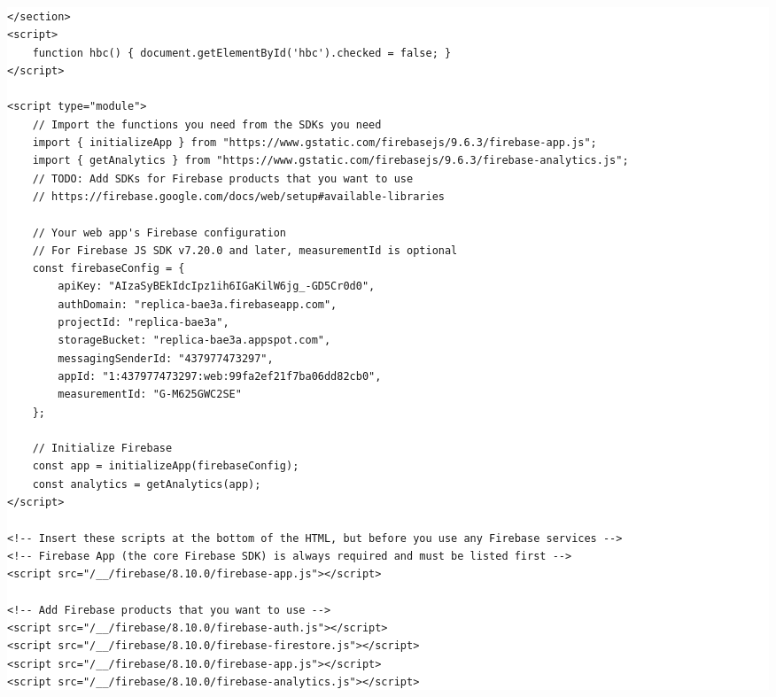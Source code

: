     </section>
    <script>
        function hbc() { document.getElementById('hbc').checked = false; }
    </script>

    <script type="module">
        // Import the functions you need from the SDKs you need
        import { initializeApp } from "https://www.gstatic.com/firebasejs/9.6.3/firebase-app.js";
        import { getAnalytics } from "https://www.gstatic.com/firebasejs/9.6.3/firebase-analytics.js";
        // TODO: Add SDKs for Firebase products that you want to use
        // https://firebase.google.com/docs/web/setup#available-libraries

        // Your web app's Firebase configuration
        // For Firebase JS SDK v7.20.0 and later, measurementId is optional
        const firebaseConfig = {
            apiKey: "AIzaSyBEkIdcIpz1ih6IGaKilW6jg_-GD5Cr0d0",
            authDomain: "replica-bae3a.firebaseapp.com",
            projectId: "replica-bae3a",
            storageBucket: "replica-bae3a.appspot.com",
            messagingSenderId: "437977473297",
            appId: "1:437977473297:web:99fa2ef21f7ba06dd82cb0",
            measurementId: "G-M625GWC2SE"
        };

        // Initialize Firebase
        const app = initializeApp(firebaseConfig);
        const analytics = getAnalytics(app);
    </script>

    <!-- Insert these scripts at the bottom of the HTML, but before you use any Firebase services -->
    <!-- Firebase App (the core Firebase SDK) is always required and must be listed first -->
    <script src="/__/firebase/8.10.0/firebase-app.js"></script>

    <!-- Add Firebase products that you want to use -->
    <script src="/__/firebase/8.10.0/firebase-auth.js"></script>
    <script src="/__/firebase/8.10.0/firebase-firestore.js"></script>
    <script src="/__/firebase/8.10.0/firebase-app.js"></script>
    <script src="/__/firebase/8.10.0/firebase-analytics.js"></script>


</body>

</html>
